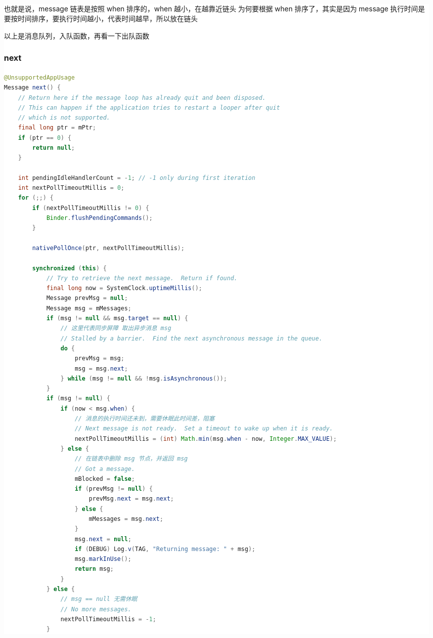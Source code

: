 也就是说，message 链表是按照 when 排序的，when 越小，在越靠近链头
为何要根据 when 排序了，其实是因为 message 执行时间是要按时间排序，要执行时间越小，代表时间越早，所以放在链头

以上是消息队列，入队函数，再看一下出队函数

### next

```java
@UnsupportedAppUsage
Message next() {
    // Return here if the message loop has already quit and been disposed.
    // This can happen if the application tries to restart a looper after quit
    // which is not supported.
    final long ptr = mPtr;
    if (ptr == 0) {
        return null;
    }

    int pendingIdleHandlerCount = -1; // -1 only during first iteration
    int nextPollTimeoutMillis = 0;
    for (;;) {
        if (nextPollTimeoutMillis != 0) {
            Binder.flushPendingCommands();
        }

        nativePollOnce(ptr, nextPollTimeoutMillis);

        synchronized (this) {
            // Try to retrieve the next message.  Return if found.
            final long now = SystemClock.uptimeMillis();
            Message prevMsg = null;
            Message msg = mMessages;
            if (msg != null && msg.target == null) {
                // 这里代表同步屏障 取出异步消息 msg
                // Stalled by a barrier.  Find the next asynchronous message in the queue.
                do {
                    prevMsg = msg;
                    msg = msg.next;
                } while (msg != null && !msg.isAsynchronous());
            }
            if (msg != null) {
                if (now < msg.when) {
                    // 消息的执行时间还未到，需要休眠此时间差，阻塞
                    // Next message is not ready.  Set a timeout to wake up when it is ready.
                    nextPollTimeoutMillis = (int) Math.min(msg.when - now, Integer.MAX_VALUE);
                } else {
                    // 在链表中删除 msg 节点，并返回 msg
                    // Got a message.
                    mBlocked = false;
                    if (prevMsg != null) {
                        prevMsg.next = msg.next;
                    } else {
                        mMessages = msg.next;
                    }
                    msg.next = null;
                    if (DEBUG) Log.v(TAG, "Returning message: " + msg);
                    msg.markInUse();
                    return msg;
                }
            } else {
                // msg == null 无需休眠
                // No more messages.
                nextPollTimeoutMillis = -1;
            }
```